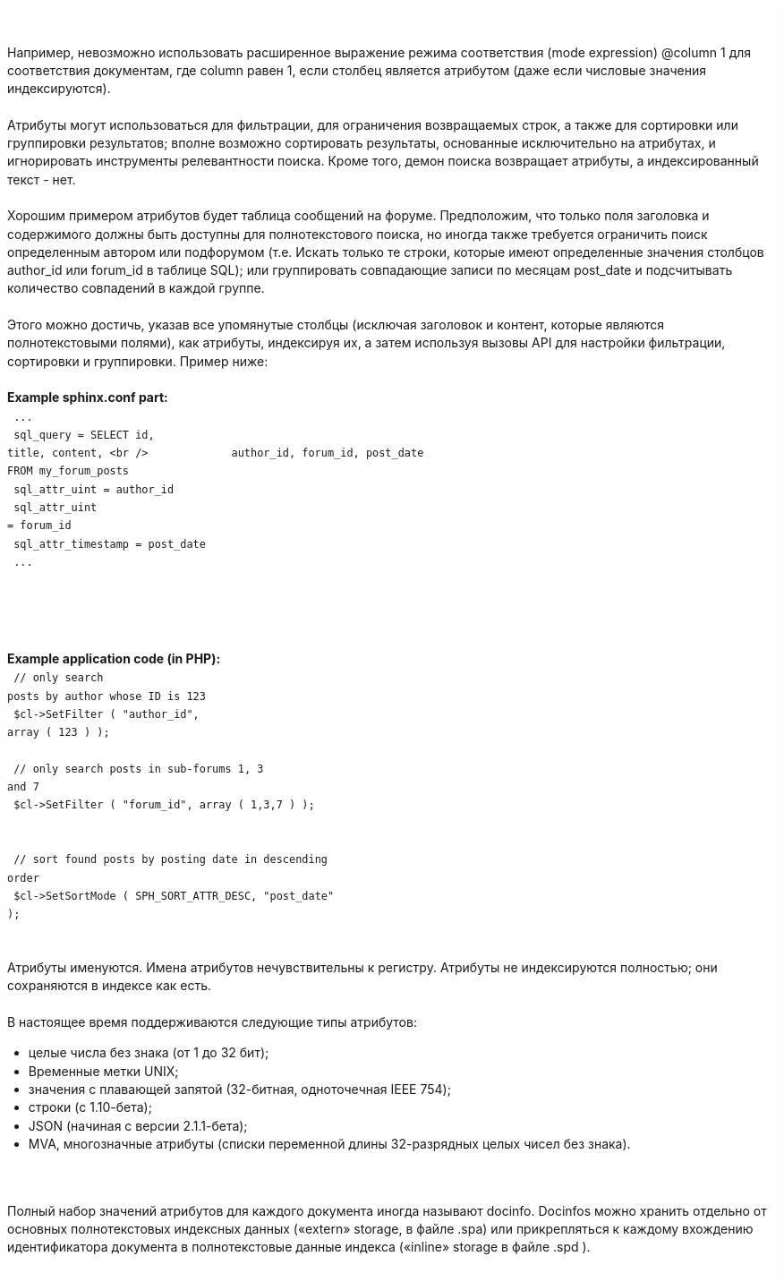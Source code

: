 <br /><br />
Например, невозможно использовать расширенное выражение режима соответствия (mode expression) @column 1 для соответствия документам, где column равен 1, если столбец является атрибутом (даже если числовые значения индексируются).
<br /><br />
Атрибуты могут использоваться для фильтрации, для ограничения возвращаемых строк, а также для сортировки или группировки результатов; вполне возможно сортировать результаты, основанные исключительно на атрибутах, и игнорировать инструменты релевантности поиска. Кроме того, демон поиска возвращает атрибуты, а индексированный текст - нет.
<br /><br />
Хорошим примером атрибутов будет таблица сообщений на форуме. Предположим, что только поля заголовка и содержимого должны быть доступны для полнотекстового поиска, но иногда также требуется ограничить поиск определенным автором или подфорумом (т.е. Искать только те строки, которые имеют определенные значения столбцов author_id или forum_id в таблице SQL); или группировать совпадающие записи по месяцам post_date и подсчитывать количество совпадений в каждой группе.
<br /><br />
Этого можно достичь, указав все упомянутые столбцы (исключая заголовок и контент, которые являются полнотекстовыми полями), как атрибуты, индексируя их, а затем используя вызовы API для настройки фильтрации, сортировки и группировки. Пример ниже:
<br /><br />
<b>Example sphinx.conf part:</b><br />
<code>
...<br />
sql_query = SELECT  id, title, content, \<br />
&nbsp; &nbsp; &nbsp; &nbsp; &nbsp; &nbsp; author_id, forum_id, post_date FROM my_forum_posts<br />
sql_attr_uint = author_id<br />
sql_attr_uint = forum_id<br />
sql_attr_timestamp = post_date<br />
...<br />
</code>

<br /><br />

<b>Example application code (in PHP):</b><br />
<code>
// only search posts by author whose ID is 123<br />
$cl->SetFilter ( "author_id", array ( 123 ) );
<br /><br />
// only search posts in sub-forums 1, 3 and 7<br />
$cl->SetFilter ( "forum_id", array ( 1,3,7 ) );
<br /><br />
// sort found posts by posting date in descending order<br />
$cl->SetSortMode ( SPH_SORT_ATTR_DESC, "post_date" );<br />
</code>
<br /><br />
Атрибуты именуются. Имена атрибутов нечувствительны к регистру. Атрибуты не индексируются полностью; они сохраняются в индексе как есть.
<br /><br />
В настоящее время поддерживаются следующие типы атрибутов:
<ul>
<li>  целые числа без знака (от 1 до 32 бит);</li>
<li>  Временные метки UNIX;</li>
<li>  значения с плавающей запятой (32-битная, одноточечная IEEE 754);</li>
<li>  строки (с 1.10-бета);</li>
<li>  JSON (начиная с версии 2.1.1-бета);</li>
<li>  MVA, многозначные атрибуты (списки переменной длины 32-разрядных целых чисел без знака).</li>
</ul>
<br /><br />
Полный набор значений атрибутов для каждого документа иногда называют docinfo. Docinfos можно хранить отдельно от основных полнотекстовых индексных данных («extern» storage, в файле .spa) или прикрепляться к каждому вхождению идентификатора документа в полнотекстовые данные индекса («inline» storage в файле .spd ).
<br /><br />